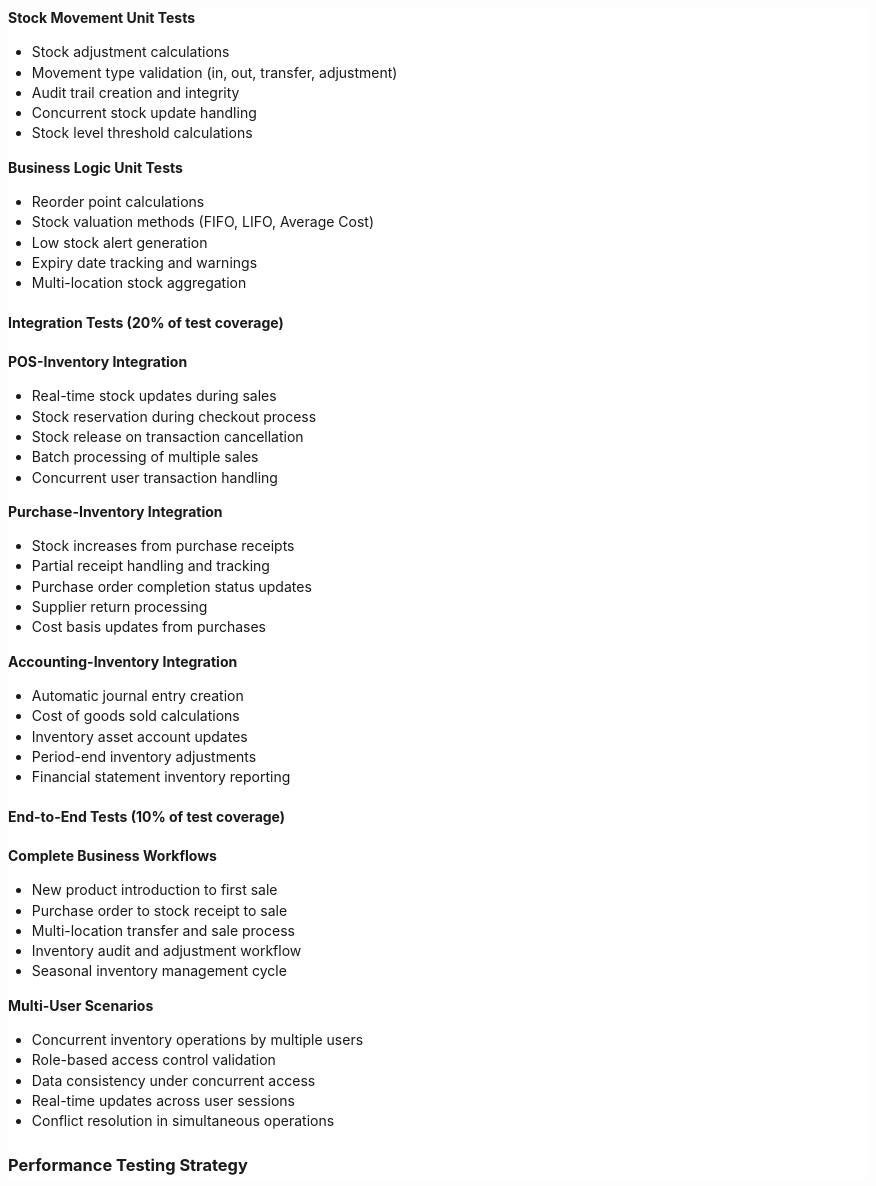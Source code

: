 **Stock Movement Unit Tests**
- Stock adjustment calculations
- Movement type validation (in, out, transfer, adjustment)
- Audit trail creation and integrity
- Concurrent stock update handling
- Stock level threshold calculations

**Business Logic Unit Tests**
- Reorder point calculations
- Stock valuation methods (FIFO, LIFO, Average Cost)
- Low stock alert generation
- Expiry date tracking and warnings
- Multi-location stock aggregation

#### Integration Tests (20% of test coverage)

**POS-Inventory Integration**
- Real-time stock updates during sales
- Stock reservation during checkout process
- Stock release on transaction cancellation
- Batch processing of multiple sales
- Concurrent user transaction handling

**Purchase-Inventory Integration**
- Stock increases from purchase receipts
- Partial receipt handling and tracking
- Purchase order completion status updates
- Supplier return processing
- Cost basis updates from purchases

**Accounting-Inventory Integration**
- Automatic journal entry creation
- Cost of goods sold calculations
- Inventory asset account updates
- Period-end inventory adjustments
- Financial statement inventory reporting

#### End-to-End Tests (10% of test coverage)

**Complete Business Workflows**
- New product introduction to first sale
- Purchase order to stock receipt to sale
- Multi-location transfer and sale process
- Inventory audit and adjustment workflow
- Seasonal inventory management cycle

**Multi-User Scenarios**
- Concurrent inventory operations by multiple users
- Role-based access control validation
- Data consistency under concurrent access
- Real-time updates across user sessions
- Conflict resolution in simultaneous operations

### Performance Testing Strategy
